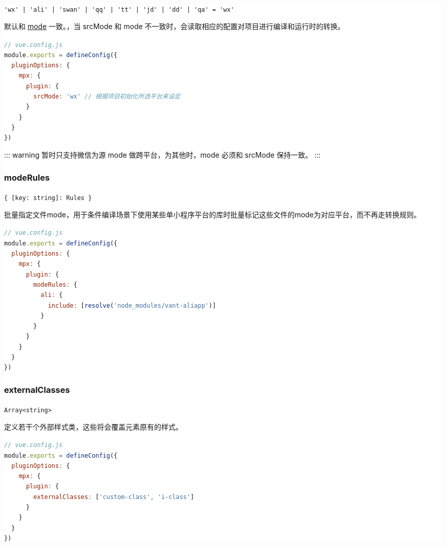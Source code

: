 `'wx' | 'ali' | 'swan' | 'qq' | 'tt' | 'jd' | 'dd' | 'qa' = 'wx'`

默认和 [mode](#mode) 一致。，当 srcMode 和 mode 不一致时，会读取相应的配置对项目进行编译和运行时的转换。

```javascript
// vue.config.js
module.exports = defineConfig({
  pluginOptions: {
    mpx: {
      plugin: {
        srcMode: 'wx' // 根据项目初始化所选平台来设定
      }
    }
  }
})
```

::: warning
暂时只支持微信为源 mode 做跨平台，为其他时，mode 必须和 srcMode 保持一致。
:::

### modeRules

`{ [key: string]: Rules }`

批量指定文件mode，用于条件编译场景下使用某些单小程序平台的库时批量标记这些文件的mode为对应平台，而不再走转换规则。

```js
// vue.config.js
module.exports = defineConfig({
  pluginOptions: {
    mpx: {
      plugin: {
        modeRules: {
          ali: {
            include: [resolve('node_modules/vant-aliapp')]
          }
        }
      }
    }
  }
})
```

### externalClasses

`Array<string>`

定义若干个外部样式类，这些将会覆盖元素原有的样式。

```js
// vue.config.js
module.exports = defineConfig({
  pluginOptions: {
    mpx: {
      plugin: {
        externalClasses: ['custom-class', 'i-class']
      }
    }
  }
})
```
